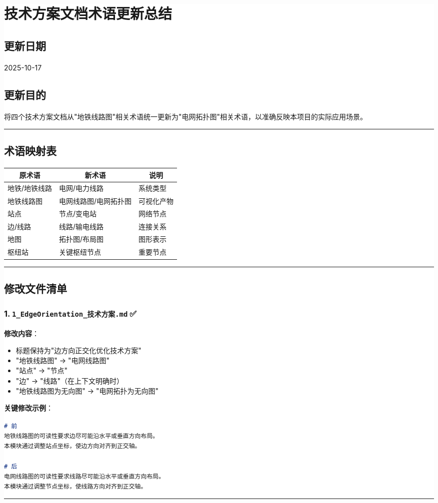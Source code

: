 # 技术方案文档术语更新总结

## 更新日期
2025-10-17

## 更新目的
将四个技术方案文档从"地铁线路图"相关术语统一更新为"电网拓扑图"相关术语，以准确反映本项目的实际应用场景。

---

## 术语映射表

| 原术语 | 新术语 | 说明 |
|--------|--------|------|
| 地铁/地铁线路 | 电网/电力线路 | 系统类型 |
| 地铁线路图 | 电网线路图/电网拓扑图 | 可视化产物 |
| 站点 | 节点/变电站 | 网络节点 |
| 边/线路 | 线路/输电线路 | 连接关系 |
| 地图 | 拓扑图/布局图 | 图形表示 |
| 枢纽站 | 关键枢纽节点 | 重要节点 |

---

## 修改文件清单

### 1. `1_EdgeOrientation_技术方案.md` ✅
**修改内容**：
- 标题保持为"边方向正交化优化技术方案"
- "地铁线路图" → "电网线路图"
- "站点" → "节点"
- "边" → "线路"（在上下文明确时）
- "地铁线路图为无向图" → "电网拓扑为无向图"

**关键修改示例**：
```markdown
# 前
地铁线路图的可读性要求边尽可能沿水平或垂直方向布局。
本模块通过调整站点坐标，使边方向对齐到正交轴。

# 后
电网线路图的可读性要求线路尽可能沿水平或垂直方向布局。
本模块通过调整节点坐标，使线路方向对齐到正交轴。
```

---
